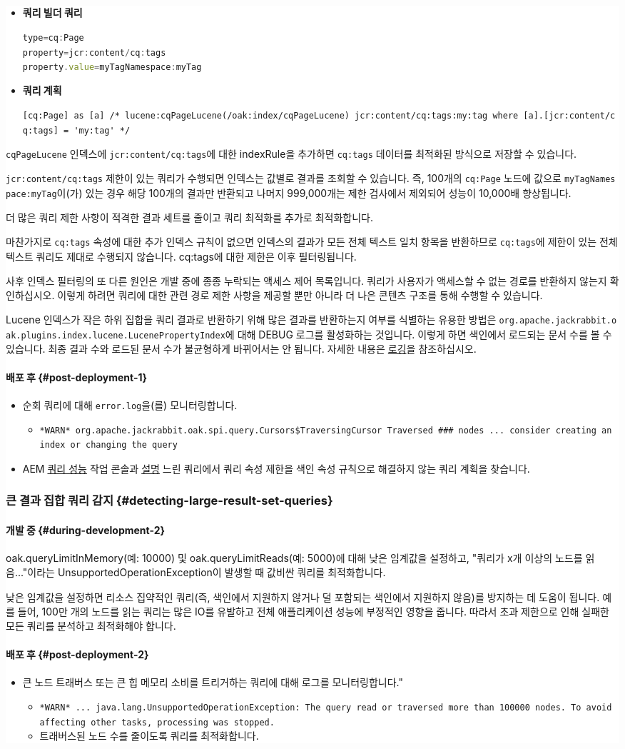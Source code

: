 * **쿼리 빌더 쿼리**

  ```js
  type=cq:Page
  property=jcr:content/cq:tags
  property.value=myTagNamespace:myTag
  ```

* **쿼리 계획**

  `[cq:Page] as [a] /* lucene:cqPageLucene(/oak:index/cqPageLucene) jcr:content/cq:tags:my:tag where [a].[jcr:content/cq:tags] = 'my:tag' */`

`cqPageLucene` 인덱스에 `jcr:content/cq:tags`에 대한 indexRule을 추가하면 `cq:tags` 데이터를 최적화된 방식으로 저장할 수 있습니다.

`jcr:content/cq:tags` 제한이 있는 쿼리가 수행되면 인덱스는 값별로 결과를 조회할 수 있습니다. 즉, 100개의 `cq:Page` 노드에 값으로 `myTagNamespace:myTag`이(가) 있는 경우 해당 100개의 결과만 반환되고 나머지 999,000개는 제한 검사에서 제외되어 성능이 10,000배 향상됩니다.

더 많은 쿼리 제한 사항이 적격한 결과 세트를 줄이고 쿼리 최적화를 추가로 최적화합니다.

마찬가지로 `cq:tags` 속성에 대한 추가 인덱스 규칙이 없으면 인덱스의 결과가 모든 전체 텍스트 일치 항목을 반환하므로 `cq:tags`에 제한이 있는 전체 텍스트 쿼리도 제대로 수행되지 않습니다. cq:tags에 대한 제한은 이후 필터링됩니다.

사후 인덱스 필터링의 또 다른 원인은 개발 중에 종종 누락되는 액세스 제어 목록입니다. 쿼리가 사용자가 액세스할 수 없는 경로를 반환하지 않는지 확인하십시오. 이렇게 하려면 쿼리에 대한 관련 경로 제한 사항을 제공할 뿐만 아니라 더 나은 콘텐츠 구조를 통해 수행할 수 있습니다.

Lucene 인덱스가 작은 하위 집합을 쿼리 결과로 반환하기 위해 많은 결과를 반환하는지 여부를 식별하는 유용한 방법은 `org.apache.jackrabbit.oak.plugins.index.lucene.LucenePropertyIndex`에 대해 DEBUG 로그를 활성화하는 것입니다. 이렇게 하면 색인에서 로드되는 문서 수를 볼 수 있습니다. 최종 결과 수와 로드된 문서 수가 불균형하게 바뀌어서는 안 됩니다. 자세한 내용은 [로깅](/help/sites-deploying/configure-logging.md)을 참조하십시오.

#### 배포 후 {#post-deployment-1}

* 순회 쿼리에 대해 `error.log`을(를) 모니터링합니다.

   * `*WARN* org.apache.jackrabbit.oak.spi.query.Cursors$TraversingCursor Traversed ### nodes ... consider creating an index or changing the query`

* AEM [쿼리 성능](/help/sites-administering/operations-dashboard.md#query-performance) 작업 콘솔과 [설명](/help/sites-administering/operations-dashboard.md#explain-query) 느린 쿼리에서 쿼리 속성 제한을 색인 속성 규칙으로 해결하지 않는 쿼리 계획을 찾습니다.

### 큰 결과 집합 쿼리 감지 {#detecting-large-result-set-queries}

#### 개발 중 {#during-development-2}

oak.queryLimitInMemory(예: 10000) 및 oak.queryLimitReads(예: 5000)에 대해 낮은 임계값을 설정하고, &quot;쿼리가 x개 이상의 노드를 읽음...&quot;이라는 UnsupportedOperationException이 발생할 때 값비싼 쿼리를 최적화합니다.

낮은 임계값을 설정하면 리소스 집약적인 쿼리(즉, 색인에서 지원하지 않거나 덜 포함되는 색인에서 지원하지 않음)를 방지하는 데 도움이 됩니다. 예를 들어, 100만 개의 노드를 읽는 쿼리는 많은 IO를 유발하고 전체 애플리케이션 성능에 부정적인 영향을 줍니다. 따라서 초과 제한으로 인해 실패한 모든 쿼리를 분석하고 최적화해야 합니다.

#### 배포 후 {#post-deployment-2}

* 큰 노드 트래버스 또는 큰 힙 메모리 소비를 트리거하는 쿼리에 대해 로그를 모니터링합니다.&quot;

   * `*WARN* ... java.lang.UnsupportedOperationException: The query read or traversed more than 100000 nodes. To avoid affecting other tasks, processing was stopped.`
   * 트래버스된 노드 수를 줄이도록 쿼리를 최적화합니다.
